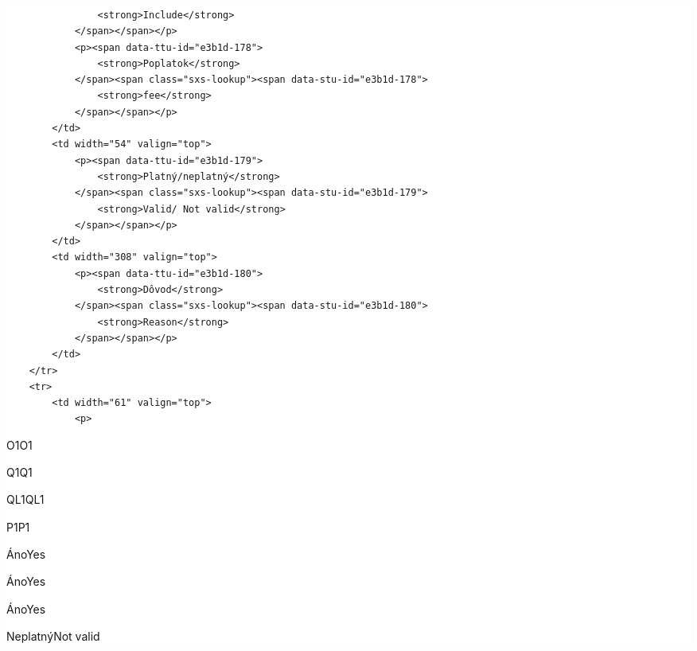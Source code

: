                     <strong>Include</strong>
                </span></span></p>
                <p><span data-ttu-id="e3b1d-178">
                    <strong>Poplatok</strong>
                </span><span class="sxs-lookup"><span data-stu-id="e3b1d-178">
                    <strong>fee</strong>
                </span></span></p>
            </td>
            <td width="54" valign="top">
                <p><span data-ttu-id="e3b1d-179">
                    <strong>Platný/neplatný</strong>
                </span><span class="sxs-lookup"><span data-stu-id="e3b1d-179">
                    <strong>Valid/ Not valid</strong>
                </span></span></p>
            </td>
            <td width="308" valign="top">
                <p><span data-ttu-id="e3b1d-180">
                    <strong>Dôvod</strong>
                </span><span class="sxs-lookup"><span data-stu-id="e3b1d-180">
                    <strong>Reason</strong>
                </span></span></p>
            </td>
        </tr>
        <tr>
            <td width="61" valign="top">
                <p>
<span data-ttu-id="e3b1d-181">O1</span><span class="sxs-lookup"><span data-stu-id="e3b1d-181">O1</span></span> </p>
            </td>
            <td width="41" valign="top">
                <p>
<span data-ttu-id="e3b1d-182">Q1</span><span class="sxs-lookup"><span data-stu-id="e3b1d-182">Q1</span></span> </p>
            </td>
            <td width="42" valign="top">
                <p>
<span data-ttu-id="e3b1d-183">QL1</span><span class="sxs-lookup"><span data-stu-id="e3b1d-183">QL1</span></span> </p>
            </td>
            <td width="42" valign="top">
                <p>
<span data-ttu-id="e3b1d-184">P1</span><span class="sxs-lookup"><span data-stu-id="e3b1d-184">P1</span></span> </p>
            </td>
            <td width="48" valign="top">
                <p>
<span data-ttu-id="e3b1d-185">Áno</span><span class="sxs-lookup"><span data-stu-id="e3b1d-185">Yes</span></span> </p>
            </td>
            <td width="48" valign="top">
                <p>
<span data-ttu-id="e3b1d-186">Áno</span><span class="sxs-lookup"><span data-stu-id="e3b1d-186">Yes</span></span> </p>
            </td>
            <td width="42" valign="top">
                <p>
<span data-ttu-id="e3b1d-187">Áno</span><span class="sxs-lookup"><span data-stu-id="e3b1d-187">Yes</span></span> </p>
            </td>
            <td width="54" rowspan="2" valign="top">
                <p>
<span data-ttu-id="e3b1d-188">Neplatný</span><span class="sxs-lookup"><span data-stu-id="e3b1d-188">Not valid</span></span> </p>
            </td>